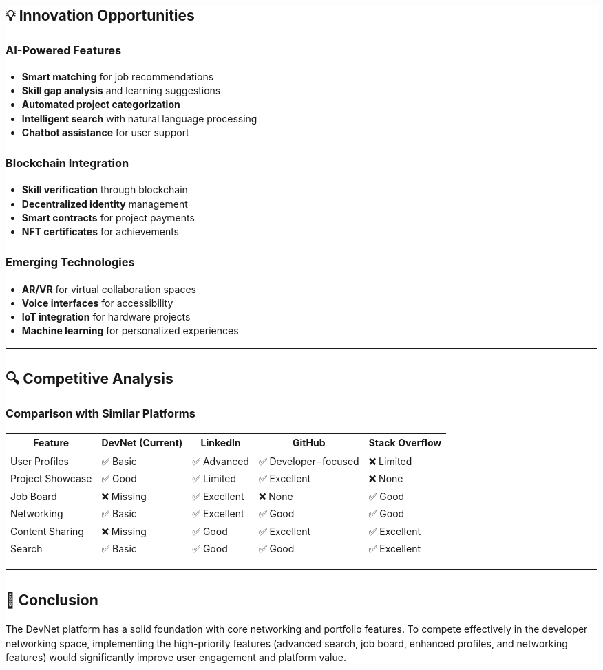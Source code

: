 
## 💡 Innovation Opportunities

### AI-Powered Features
- **Smart matching** for job recommendations
- **Skill gap analysis** and learning suggestions
- **Automated project categorization**
- **Intelligent search** with natural language processing
- **Chatbot assistance** for user support

### Blockchain Integration
- **Skill verification** through blockchain
- **Decentralized identity** management
- **Smart contracts** for project payments
- **NFT certificates** for achievements

### Emerging Technologies
- **AR/VR** for virtual collaboration spaces
- **Voice interfaces** for accessibility
- **IoT integration** for hardware projects
- **Machine learning** for personalized experiences

---

## 🔍 Competitive Analysis

### Comparison with Similar Platforms

| Feature | DevNet (Current) | LinkedIn | GitHub | Stack Overflow |
|---------|------------------|----------|---------|----------------|
| User Profiles | ✅ Basic | ✅ Advanced | ✅ Developer-focused | ❌ Limited |
| Project Showcase | ✅ Good | ✅ Limited | ✅ Excellent | ❌ None |
| Job Board | ❌ Missing | ✅ Excellent | ❌ None | ✅ Good |
| Networking | ✅ Basic | ✅ Excellent | ✅ Good | ✅ Good |
| Content Sharing | ❌ Missing | ✅ Good | ✅ Excellent | ✅ Excellent |
| Search | ✅ Basic | ✅ Good | ✅ Good | ✅ Excellent |

---

## 📝 Conclusion

The DevNet platform has a solid foundation with core networking and portfolio features. To compete effectively in the developer networking space, implementing the high-priority features (advanced search, job board, enhanced profiles, and networking features) would significantly improve user engagement and platform value.
